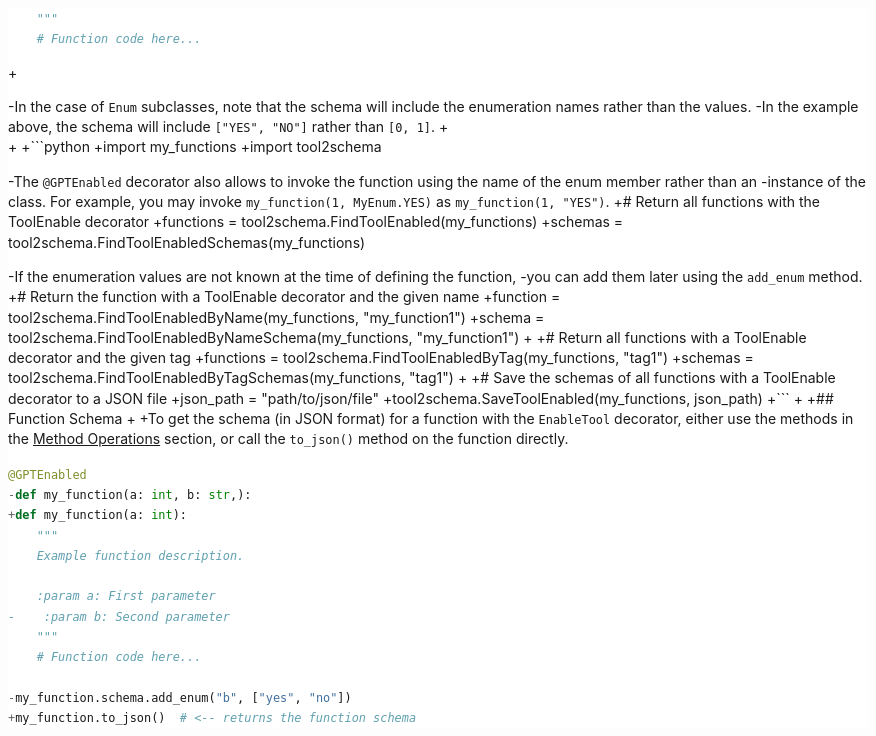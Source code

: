  ```python
     """
     # Function code here...
 ```
+</details>
 
-In the case of `Enum` subclasses, note that the schema will include the enumeration names rather than the values.
-In the example above, the schema will include `["YES", "NO"]` rather than `[0, 1]`.
+<br>
+
+```python
+import my_functions
+import tool2schema
 
-The `@GPTEnabled` decorator also allows to invoke the function using the name of the enum member rather than an
-instance of the class. For example, you may invoke `my_function(1, MyEnum.YES)` as `my_function(1, "YES")`.
+# Return all functions with the ToolEnable decorator
+functions = tool2schema.FindToolEnabled(my_functions)
+schemas = tool2schema.FindToolEnabledSchemas(my_functions)
 
-If the enumeration values are not known at the time of defining the function,
-you can add them later using the `add_enum` method.
+# Return the function with a ToolEnable decorator and the given name
+function = tool2schema.FindToolEnabledByName(my_functions, "my_function1")
+schema = tool2schema.FindToolEnabledByNameSchema(my_functions, "my_function1")
+
+# Return all functions with a ToolEnable decorator and the given tag
+functions = tool2schema.FindToolEnabledByTag(my_functions, "tag1")
+schemas = tool2schema.FindToolEnabledByTagSchemas(my_functions, "tag1")
+
+# Save the schemas of all functions with a ToolEnable decorator to a JSON file
+json_path = "path/to/json/file"
+tool2schema.SaveToolEnabled(my_functions, json_path)
+```
+
+## Function Schema
+
+To get the schema (in JSON format) for a function with the `EnableTool` decorator, either use the methods in the [Method Operations](#module-operations) section, or call the `to_json()` method on the function directly.
 
 ```python
 @GPTEnabled
-def my_function(a: int, b: str,):
+def my_function(a: int):
     """
     Example function description.
 
     :param a: First parameter
-    :param b: Second parameter
     """
     # Function code here...
 
-my_function.schema.add_enum("b", ["yes", "no"])
+my_function.to_json()  # <-- returns the function schema
 ```
 